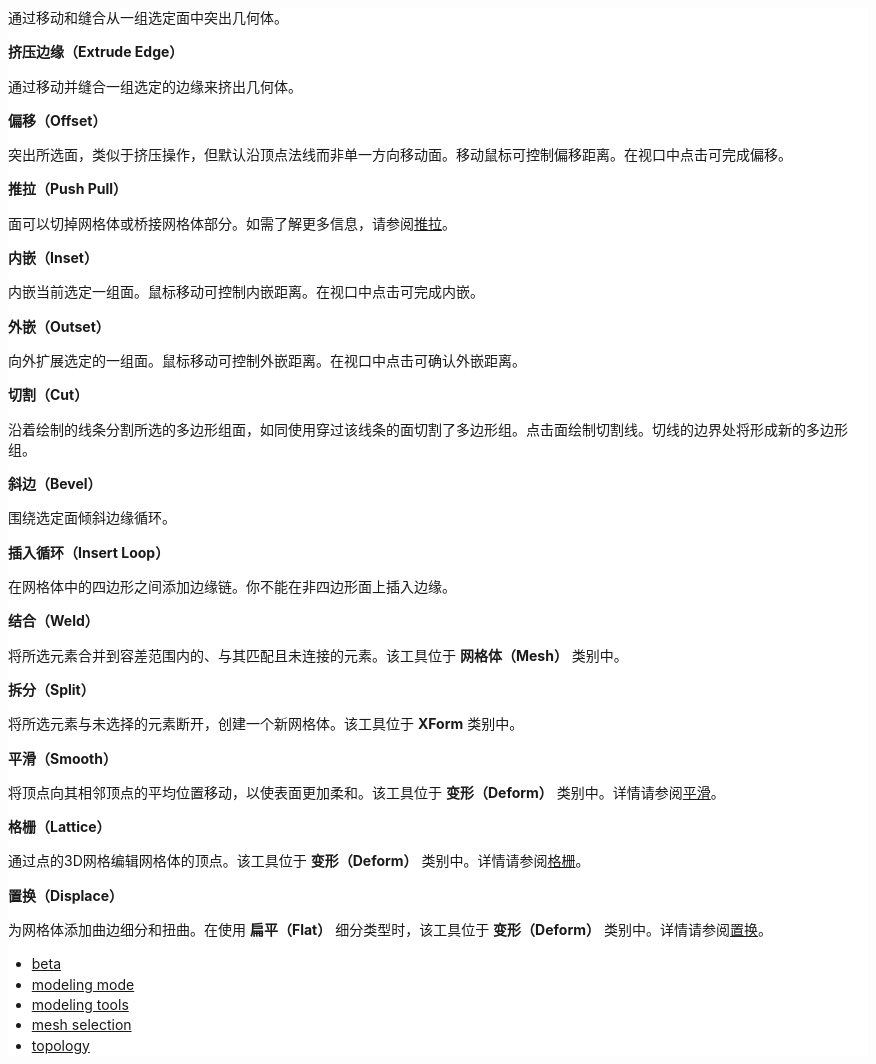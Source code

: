 通过移动和缝合从一组选定面中突出几何体。

**挤压边缘（Extrude Edge）**

通过移动并缝合一组选定的边缘来挤出几何体。

**偏移（Offset）**

突出所选面，类似于挤压操作，但默认沿顶点法线而非单一方向移动面。移动鼠标可控制偏移距离。在视口中点击可完成偏移。

**推拉（Push Pull）**

面可以切掉网格体或桥接网格体部分。如需了解更多信息，请参阅[推拉](/documentation/zh-cn/unreal-engine/push-pull-tool-in-unreal-engine)。

**内嵌（Inset）**

内嵌当前选定一组面。鼠标移动可控制内嵌距离。在视口中点击可完成内嵌。

**外嵌（Outset）**

向外扩展选定的一组面。鼠标移动可控制外嵌距离。在视口中点击可确认外嵌距离。

**切割（Cut）**

沿着绘制的线条分割所选的多边形组面，如同使用穿过该线条的面切割了多边形组。点击面绘制切割线。切线的边界处将形成新的多边形组。

**斜边（Bevel）**

围绕选定面倾斜边缘循环。

**插入循环（Insert Loop）**

在网格体中的四边形之间添加边缘链。你不能在非四边形面上插入边缘。

**结合（Weld）**

将所选元素合并到容差范围内的、与其匹配且未连接的元素。该工具位于 **网格体（Mesh）** 类别中。

**拆分（Split）**

将所选元素与未选择的元素断开，创建一个新网格体。该工具位于 **XForm** 类别中。

**平滑（Smooth）**

将顶点向其相邻顶点的平均位置移动，以使表面更加柔和。该工具位于 **变形（Deform）** 类别中。详情请参阅[平滑](/documentation/zh-cn/unreal-engine/smooth-tool-in-unreal-engine)。

**格栅（Lattice）**

通过点的3D网格编辑网格体的顶点。该工具位于 **变形（Deform）** 类别中。详情请参阅[格栅](/documentation/zh-cn/unreal-engine/lattice-tool-in-unreal-engine)。

**置换（Displace）**

为网格体添加曲边细分和扭曲。在使用 **扁平（Flat）** 细分类型时，该工具位于 **变形（Deform）** 类别中。详情请参阅[置换](/documentation/zh-cn/unreal-engine/displace-tool-in-unreal-engine)。

-   [beta](https://dev.epicgames.com/community/search?query=beta)
-   [modeling mode](https://dev.epicgames.com/community/search?query=modeling%20mode)
-   [modeling tools](https://dev.epicgames.com/community/search?query=modeling%20tools)
-   [mesh selection](https://dev.epicgames.com/community/search?query=mesh%20selection)
-   [topology](https://dev.epicgames.com/community/search?query=topology)
